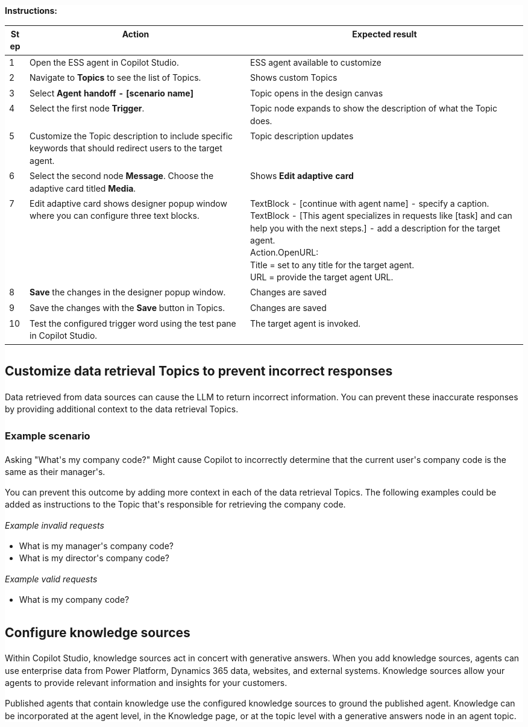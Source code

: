 **Instructions:**

|Step |Action |Expected result |
|-----|-------|----------------|
|1 |Open the ESS agent in Copilot Studio. |ESS agent available to customize |
|2 |Navigate to **Topics** to see the list of Topics. |Shows custom Topics |
|3 |Select **Agent handoff - [scenario name]** |Topic opens in the design canvas |
|4 |Select the first node **Trigger**. |Topic node expands to show the description of what the Topic does. |
|5 |Customize the Topic description to include specific keywords that should redirect users to the target agent. |Topic description updates |
|6 |Select the second node **Message**. Choose the adaptive card titled **Media**. |Shows **Edit adaptive card** |
|7 |Edit adaptive card shows designer popup window where you can configure three text blocks. |TextBlock - [continue with agent name] - specify a caption.</br> TextBlock - [This agent specializes in requests like [task] and can help you with the next steps.] - add a description for the target agent.</br> Action.OpenURL:</br> Title = set to any title for the target agent.</br> URL = provide the target agent URL. |
|8 |**Save** the changes in the designer popup window. |Changes are saved |
|9 |Save the changes with the **Save** button in Topics. |Changes are saved |
|10 |Test the configured trigger word using the test pane in Copilot Studio. |The target agent is invoked. |

## Customize data retrieval Topics to prevent incorrect responses

Data retrieved from data sources can cause the LLM to return incorrect information. You can prevent these inaccurate responses by providing additional context to the data retrieval Topics.

### Example scenario

Asking "What's my company code?" Might cause Copilot to incorrectly determine that the current user's company code is the same as their manager's.

You can prevent this outcome by adding more context in each of the data retrieval Topics. The following examples could be added as instructions to the Topic that's responsible for retrieving the company code.

*Example invalid requests*

- What is my manager's company code?
- What is my director's company code?

*Example valid requests*

- What is my company code?

## Configure knowledge sources

Within Copilot Studio, knowledge sources act in concert with generative answers. When you add knowledge sources, agents can use enterprise data from Power Platform, Dynamics 365 data, websites, and external systems. Knowledge sources allow your agents to provide relevant information and insights for your customers.

Published agents that contain knowledge use the configured knowledge sources to ground the published agent. Knowledge can be incorporated at the agent level, in the Knowledge page, or at the topic level with a generative answers node in an agent topic.
